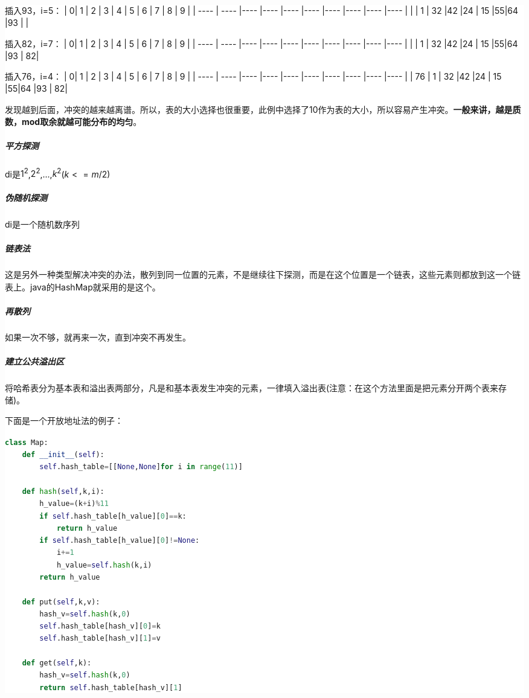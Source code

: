 插入93，i=5：
| 0| 1 | 2 | 3 | 4 | 5 | 6 | 7 | 8 | 9 |
|  ----  | ----  |----  |----  |----  |----  |----  |----  |----  |----  |
|   | 1 | 32 |42 |24 | 15 |55|64 |93 | |

插入82，i=7：
| 0| 1 | 2 | 3 | 4 | 5 | 6 | 7 | 8 | 9 |
|  ----  | ----  |----  |----  |----  |----  |----  |----  |----  |----  |
|   | 1 | 32 |42 |24 | 15 |55|64 |93 | 82|

插入76，i=4：
| 0| 1 | 2 | 3 | 4 | 5 | 6 | 7 | 8 | 9 |
|  ----  | ----  |----  |----  |----  |----  |----  |----  |----  |----  |
| 76  | 1 | 32 |42 |24 | 15 |55|64 |93 | 82|

发现越到后面，冲突的越来越离谱。所以，表的大小选择也很重要，此例中选择了10作为表的大小，所以容易产生冲突。**一般来讲，越是质数，mod取余就越可能分布的均匀**。

##### 平方探测 
di是$1^2$,$2^2$,...,$k^2$$(k<=m/2)$
##### 伪随机探测 
di是一个随机数序列
##### 链表法
这是另外一种类型解决冲突的办法，散列到同一位置的元素，不是继续往下探测，而是在这个位置是一个链表，这些元素则都放到这一个链表上。java的HashMap就采用的是这个。
##### 再散列
如果一次不够，就再来一次，直到冲突不再发生。
##### 建立公共溢出区
将哈希表分为基本表和溢出表两部分，凡是和基本表发生冲突的元素，一律填入溢出表(注意：在这个方法里面是把元素分开两个表来存储)。

下面是一个开放地址法的例子：

```python
class Map:
    def __init__(self):
        self.hash_table=[[None,None]for i in range(11)]
    
    def hash(self,k,i):
        h_value=(k+i)%11
        if self.hash_table[h_value][0]==k:
            return h_value
        if self.hash_table[h_value][0]!=None:
            i+=1
            h_value=self.hash(k,i)
        return h_value
 
    def put(self,k,v):
        hash_v=self.hash(k,0)
        self.hash_table[hash_v][0]=k
        self.hash_table[hash_v][1]=v

    def get(self,k):
        hash_v=self.hash(k,0)
        return self.hash_table[hash_v][1]
```
